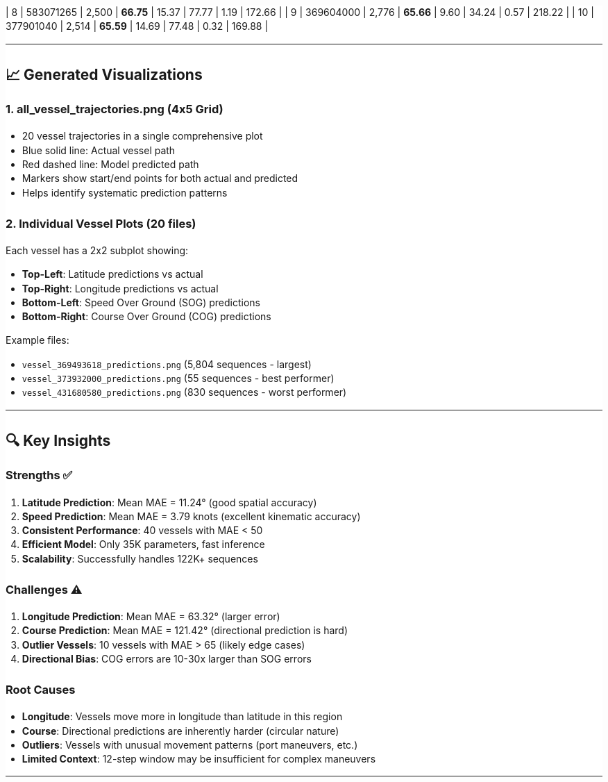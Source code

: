 | 8 | 583071265 | 2,500 | **66.75** | 15.37 | 77.77 | 1.19 | 172.66 |
| 9 | 369604000 | 2,776 | **65.66** | 9.60 | 34.24 | 0.57 | 218.22 |
| 10 | 377901040 | 2,514 | **65.59** | 14.69 | 77.48 | 0.32 | 169.88 |

---

## 📈 Generated Visualizations

### 1. **all_vessel_trajectories.png** (4x5 Grid)
- 20 vessel trajectories in a single comprehensive plot
- Blue solid line: Actual vessel path
- Red dashed line: Model predicted path
- Markers show start/end points for both actual and predicted
- Helps identify systematic prediction patterns

### 2. **Individual Vessel Plots** (20 files)
Each vessel has a 2x2 subplot showing:
- **Top-Left**: Latitude predictions vs actual
- **Top-Right**: Longitude predictions vs actual
- **Bottom-Left**: Speed Over Ground (SOG) predictions
- **Bottom-Right**: Course Over Ground (COG) predictions

Example files:
- `vessel_369493618_predictions.png` (5,804 sequences - largest)
- `vessel_373932000_predictions.png` (55 sequences - best performer)
- `vessel_431680580_predictions.png` (830 sequences - worst performer)

---

## 🔍 Key Insights

### Strengths ✅
1. **Latitude Prediction**: Mean MAE = 11.24° (good spatial accuracy)
2. **Speed Prediction**: Mean MAE = 3.79 knots (excellent kinematic accuracy)
3. **Consistent Performance**: 40 vessels with MAE < 50
4. **Efficient Model**: Only 35K parameters, fast inference
5. **Scalability**: Successfully handles 122K+ sequences

### Challenges ⚠️
1. **Longitude Prediction**: Mean MAE = 63.32° (larger error)
2. **Course Prediction**: Mean MAE = 121.42° (directional prediction is hard)
3. **Outlier Vessels**: 10 vessels with MAE > 65 (likely edge cases)
4. **Directional Bias**: COG errors are 10-30x larger than SOG errors

### Root Causes
- **Longitude**: Vessels move more in longitude than latitude in this region
- **Course**: Directional predictions are inherently harder (circular nature)
- **Outliers**: Vessels with unusual movement patterns (port maneuvers, etc.)
- **Limited Context**: 12-step window may be insufficient for complex maneuvers

---